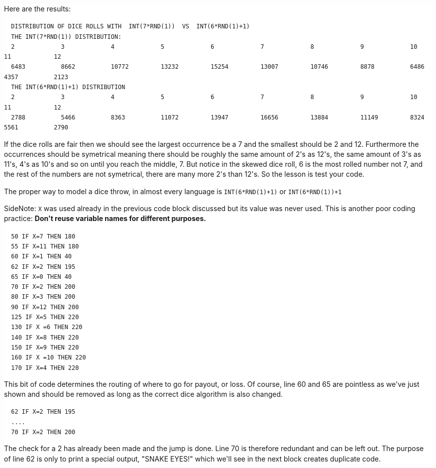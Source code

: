 Here are the results:

      DISTRIBUTION OF DICE ROLLS WITH  INT(7*RND(1))  VS  INT(6*RND(1)+1)
      THE INT(7*RND(1)) DISTRIBUTION:
      2             3             4             5             6             7             8             9             10            11            12
      6483          8662          10772         13232         15254         13007         10746         8878          6486          4357          2123
      THE INT(6*RND(1)+1) DISTRIBUTION
      2             3             4             5             6             7             8             9             10            11            12
      2788          5466          8363          11072         13947         16656         13884         11149         8324          5561          2790
If the dice rolls are fair then we should see the largest occurrence be a 7 and
the smallest should be 2 and 12. Furthermore the occurrences should be
symetrical meaning there should be roughly the same amount of 2's as 12's, the
same amount of 3's as 11's, 4's as 10's and so on until you reach the middle, 7.
But notice in the skewed dice roll, 6 is the most rolled number not 7, and the
rest of the numbers are not symetrical, there are many more 2's than 12's.
So the lesson is test your code.

The proper way to model a dice throw, in almost every language is
    `INT(6*RND(1)+1)` or `INT(6*RND(1))+1`

SideNote: `X` was used already in the
previous code block discussed but its value was never used. This is another
poor coding practice: **Don't reuse variable names for different purposes.**

      50 IF X=7 THEN 180
      55 IF X=11 THEN 180
      60 IF X=1 THEN 40
      62 IF X=2 THEN 195
      65 IF X=0 THEN 40
      70 IF X=2 THEN 200
      80 IF X=3 THEN 200
      90 IF X=12 THEN 200
      125 IF X=5 THEN 220
      130 IF X =6 THEN 220
      140 IF X=8 THEN 220
      150 IF X=9 THEN 220
      160 IF X =10 THEN 220
      170 IF X=4 THEN 220

This bit of code determines the routing of where to go for payout, or loss.
Of course, line 60 and 65 are pointless as we've just shown and should be removed
as long as the correct dice algorithm is also changed.

      62 IF X=2 THEN 195
      ....
      70 IF X=2 THEN 200
The check for a 2 has already been made and the jump is done. Line 70 is
therefore redundant and can be left out. The purpose of line 62 is only to
print a special output, "SNAKE EYES!" which we'll see in the next block creates
duplicate code.
